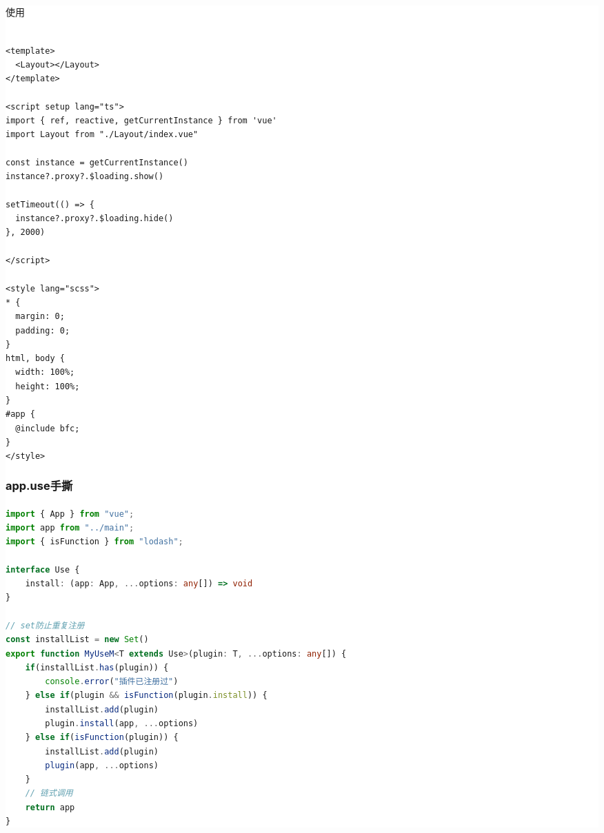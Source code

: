 使用

```vue

<template>
  <Layout></Layout>
</template>

<script setup lang="ts">
import { ref, reactive, getCurrentInstance } from 'vue'
import Layout from "./Layout/index.vue"

const instance = getCurrentInstance()
instance?.proxy?.$loading.show()

setTimeout(() => {
  instance?.proxy?.$loading.hide()
}, 2000)

</script>

<style lang="scss">
* {
  margin: 0;
  padding: 0;
}
html, body {
  width: 100%;
  height: 100%;
}
#app {
  @include bfc;
}
</style>
```

### app.use手撕

```ts
import { App } from "vue";
import app from "../main";
import { isFunction } from "lodash";

interface Use {
    install: (app: App, ...options: any[]) => void
}

// set防止重复注册
const installList = new Set()
export function MyUseM<T extends Use>(plugin: T, ...options: any[]) {
    if(installList.has(plugin)) {
        console.error("插件已注册过")
    } else if(plugin && isFunction(plugin.install)) {
        installList.add(plugin)
        plugin.install(app, ...options)
    } else if(isFunction(plugin)) {
        installList.add(plugin)
        plugin(app, ...options)
    }
    // 链式调用
    return app
}
```
